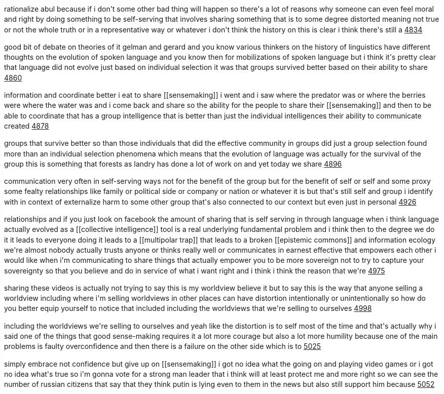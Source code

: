 rationalize abul because if i don't some other bad thing will happen so there's a lot of reasons why someone can even feel moral and right by doing something to be self-serving that involves sharing something that is to some degree distorted meaning not true or not the whole truth or in a representative way or whatever i don't think the history on this is clear i think there's still a [4834](https://www.youtube.com/watch?v=9QGrffjOFko&t=4834.06s)

good bit of debate on theories of it gelman and gerard and you know various thinkers on the history of linguistics have different thoughts on the evolution of spoken language and you know then for mobilizations of spoken language but i think it's pretty clear that language did not evolve just based on individual selection it was that groups survived better based on their ability to share [4860](https://www.youtube.com/watch?v=9QGrffjOFko&t=4860.13s)

information and coordinate better i eat to share [[sensemaking]] i went and i saw where the predator was or where the berries were where the water was and i come back and share so the ability for the people to share their [[sensemaking]] and then to be able to coordinate that has a group intelligence that is better than just the individual intelligences their ability to communicate created [4878](https://www.youtube.com/watch?v=9QGrffjOFko&t=4878.49s)

groups that survive better so than those individuals that did the effective community in groups did just a group selection found more than an individual selection phenomena which means that the evolution of language was actually for the survival of the group this is something that forests as landry has done a lot of work on and yet today we share [4896](https://www.youtube.com/watch?v=9QGrffjOFko&t=4896.04s)

communication very often in self-serving ways not for the benefit of the group but for the benefit of self or self and some proxy some fealty relationships like family or political side or company or nation or whatever it is but that's still self and group i identify with in context of externalize harm to some other group that's also connected to our context but even just in personal [4926](https://www.youtube.com/watch?v=9QGrffjOFko&t=4926.31s)

relationships and if you just look on facebook the amount of sharing that is self serving in through language when i think language actually evolved as a [[collective intelligence]] tool is a real underlying fundamental problem and i think then to the degree we do it it leads to everyone doing it leads to a [[multipolar trap]] that leads to a broken [[epistemic commons]] and information ecology we're almost nobody actually trusts anyone or thinks really well or communicates in earnest effective that empowers each other i would like when i'm communicating to share things that actually empower you to be more sovereign not to try to capture your sovereignty so that you believe and do in service of what i want right and i think i think the reason that we're [4975](https://www.youtube.com/watch?v=9QGrffjOFko&t=4975.96s)

sharing these videos is actually not trying to say this is my worldview believe it but to say this is the way that anyone selling a worldview including where i'm selling worldviews in other places can have distortion intentionally or unintentionally so how do you better equip yourself to notice that included including the worldviews that we're selling to ourselves [4998](https://www.youtube.com/watch?v=9QGrffjOFko&t=4998.88s)

including the worldviews we're selling to ourselves and yeah like the distortion is to self most of the time and that's actually why i said one of the things that good sense-making requires it a lot more courage but also a lot more humility because one of the main problems is faulty overconfidence and then there is a failure on the other side which is to [5025](https://www.youtube.com/watch?v=9QGrffjOFko&t=5025.94s)

simply embrace not confidence but give up on [[sensemaking]] i got no idea what the going on and playing video games or i got no idea what's true so i'm gonna vote for a strong man leader that i think will at least protect me and more right so we can see the number of russian citizens that say that they think putin is lying even to them in the news but also still support him because [5052](https://www.youtube.com/watch?v=9QGrffjOFko&t=5052.82s)
